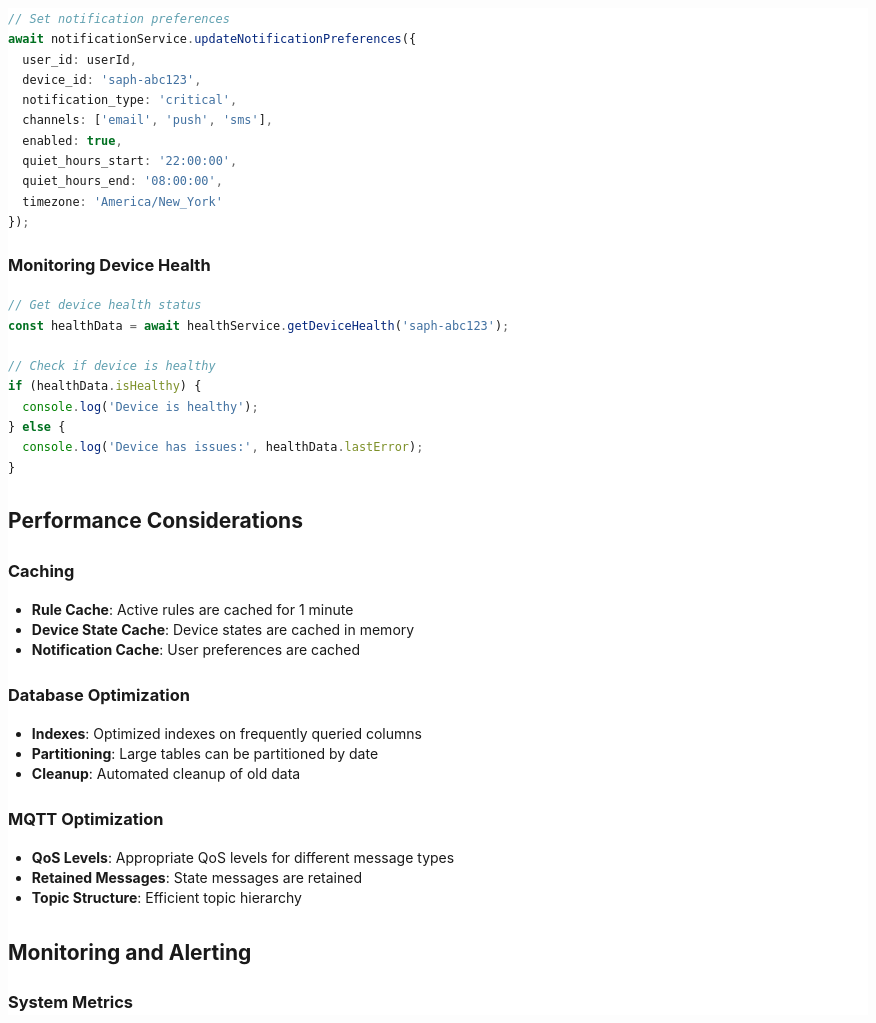 ```typescript
// Set notification preferences
await notificationService.updateNotificationPreferences({
  user_id: userId,
  device_id: 'saph-abc123',
  notification_type: 'critical',
  channels: ['email', 'push', 'sms'],
  enabled: true,
  quiet_hours_start: '22:00:00',
  quiet_hours_end: '08:00:00',
  timezone: 'America/New_York'
});
```

### Monitoring Device Health

```typescript
// Get device health status
const healthData = await healthService.getDeviceHealth('saph-abc123');

// Check if device is healthy
if (healthData.isHealthy) {
  console.log('Device is healthy');
} else {
  console.log('Device has issues:', healthData.lastError);
}
```

## Performance Considerations

### Caching

- **Rule Cache**: Active rules are cached for 1 minute
- **Device State Cache**: Device states are cached in memory
- **Notification Cache**: User preferences are cached

### Database Optimization

- **Indexes**: Optimized indexes on frequently queried columns
- **Partitioning**: Large tables can be partitioned by date
- **Cleanup**: Automated cleanup of old data

### MQTT Optimization

- **QoS Levels**: Appropriate QoS levels for different message types
- **Retained Messages**: State messages are retained
- **Topic Structure**: Efficient topic hierarchy

## Monitoring and Alerting

### System Metrics
